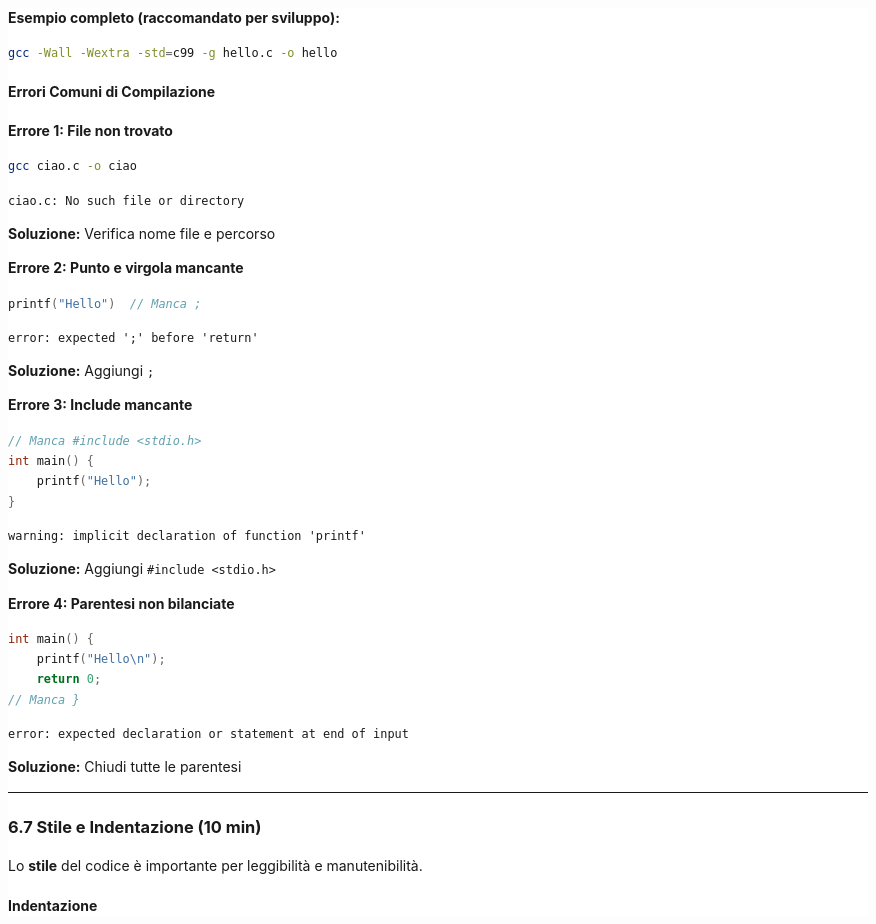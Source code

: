 **Esempio completo (raccomandato per sviluppo):**
```bash
gcc -Wall -Wextra -std=c99 -g hello.c -o hello
```

#### Errori Comuni di Compilazione

**Errore 1: File non trovato**
```bash
gcc ciao.c -o ciao
```
```
ciao.c: No such file or directory
```
**Soluzione:** Verifica nome file e percorso

**Errore 2: Punto e virgola mancante**
```c
printf("Hello")  // Manca ;
```
```
error: expected ';' before 'return'
```
**Soluzione:** Aggiungi `;`

**Errore 3: Include mancante**
```c
// Manca #include <stdio.h>
int main() {
    printf("Hello");
}
```
```
warning: implicit declaration of function 'printf'
```
**Soluzione:** Aggiungi `#include <stdio.h>`

**Errore 4: Parentesi non bilanciate**
```c
int main() {
    printf("Hello\n");
    return 0;
// Manca }
```
```
error: expected declaration or statement at end of input
```
**Soluzione:** Chiudi tutte le parentesi

---

### 6.7 Stile e Indentazione (10 min)

Lo **stile** del codice è importante per leggibilità e manutenibilità.

#### Indentazione
